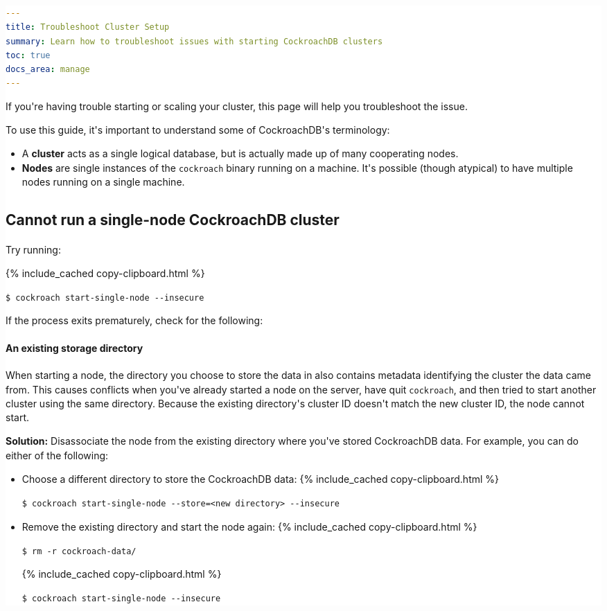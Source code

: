 ```yaml
---
title: Troubleshoot Cluster Setup
summary: Learn how to troubleshoot issues with starting CockroachDB clusters
toc: true
docs_area: manage
---
```


If you're having trouble starting or scaling your cluster, this page will help you troubleshoot the issue.

To use this guide, it's important to understand some of CockroachDB's terminology:

  - A **cluster** acts as a single logical database, but is actually made up of many cooperating nodes.
  - **Nodes** are single instances of the `cockroach` binary running on a machine. It's possible (though atypical) to have multiple nodes running on a single machine.

## Cannot run a single-node CockroachDB cluster

Try running:

{% include_cached copy-clipboard.html %}
~~~ shell
$ cockroach start-single-node --insecure
~~~

If the process exits prematurely, check for the following:

#### An existing storage directory

When starting a node, the directory you choose to store the data in also contains metadata identifying the cluster the data came from. This causes conflicts when you've already started a node on the server, have quit `cockroach`, and then tried to start another cluster using the same directory. Because the existing directory's cluster ID doesn't match the new cluster ID, the node cannot start.

**Solution:** Disassociate the node from the existing directory where you've stored CockroachDB data. For example, you can do either of the following:

-   Choose a different directory to store the CockroachDB data:
    {% include_cached copy-clipboard.html %}
    ~~~ shell
    $ cockroach start-single-node --store=<new directory> --insecure
    ~~~
-   Remove the existing directory and start the node again:
    {% include_cached copy-clipboard.html %}
    ~~~ shell
    $ rm -r cockroach-data/
    ~~~
    {% include_cached copy-clipboard.html %}
    ~~~ shell
    $ cockroach start-single-node --insecure
    ~~~
